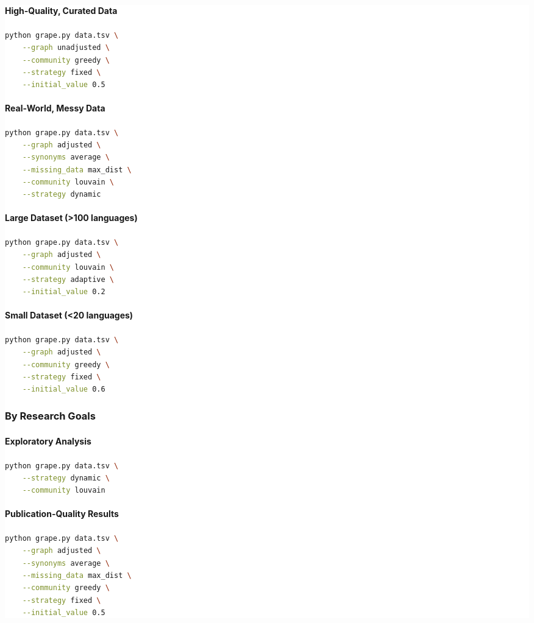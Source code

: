 #### High-Quality, Curated Data
```bash
python grape.py data.tsv \
    --graph unadjusted \
    --community greedy \
    --strategy fixed \
    --initial_value 0.5
```

#### Real-World, Messy Data
```bash
python grape.py data.tsv \
    --graph adjusted \
    --synonyms average \
    --missing_data max_dist \
    --community louvain \
    --strategy dynamic
```

#### Large Dataset (>100 languages)
```bash  
python grape.py data.tsv \
    --graph adjusted \
    --community louvain \
    --strategy adaptive \
    --initial_value 0.2
```

#### Small Dataset (<20 languages)
```bash
python grape.py data.tsv \
    --graph adjusted \
    --community greedy \
    --strategy fixed \
    --initial_value 0.6
```

### By Research Goals

#### Exploratory Analysis
```bash
python grape.py data.tsv \
    --strategy dynamic \
    --community louvain
```

#### Publication-Quality Results
```bash
python grape.py data.tsv \
    --graph adjusted \
    --synonyms average \
    --missing_data max_dist \
    --community greedy \
    --strategy fixed \
    --initial_value 0.5
```
